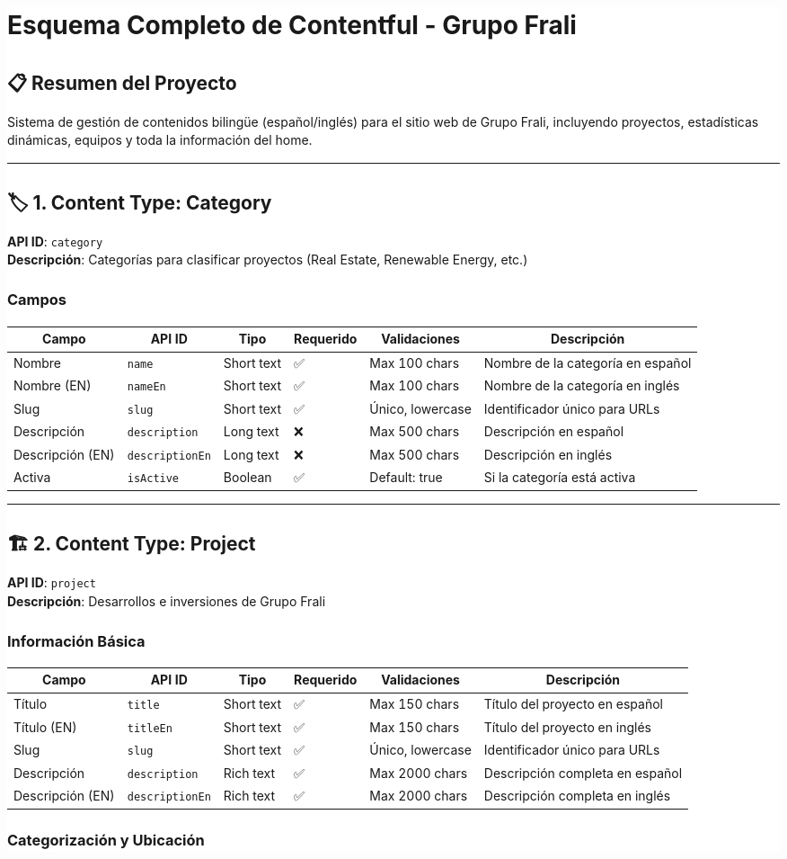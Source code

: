 # Esquema Completo de Contentful - Grupo Frali

## 📋 **Resumen del Proyecto**

Sistema de gestión de contenidos bilingüe (español/inglés) para el sitio web de Grupo Frali, incluyendo proyectos, estadísticas dinámicas, equipos y toda la información del home.

---

## 🏷️ **1. Content Type: Category**

**API ID**: `category`  
**Descripción**: Categorías para clasificar proyectos (Real Estate, Renewable Energy, etc.)

### **Campos**

| Campo | API ID | Tipo | Requerido | Validaciones | Descripción |
|-------|--------|------|-----------|--------------|-------------|
| Nombre | `name` | Short text | ✅ | Max 100 chars | Nombre de la categoría en español |
| Nombre (EN) | `nameEn` | Short text | ✅ | Max 100 chars | Nombre de la categoría en inglés |
| Slug | `slug` | Short text | ✅ | Único, lowercase | Identificador único para URLs |
| Descripción | `description` | Long text | ❌ | Max 500 chars | Descripción en español |
| Descripción (EN) | `descriptionEn` | Long text | ❌ | Max 500 chars | Descripción en inglés |
| Activa | `isActive` | Boolean | ✅ | Default: true | Si la categoría está activa |

---

## 🏗️ **2. Content Type: Project**

**API ID**: `project`  
**Descripción**: Desarrollos e inversiones de Grupo Frali

### **Información Básica**

| Campo | API ID | Tipo | Requerido | Validaciones | Descripción |
|-------|--------|------|-----------|--------------|-------------|
| Título | `title` | Short text | ✅ | Max 150 chars | Título del proyecto en español |
| Título (EN) | `titleEn` | Short text | ✅ | Max 150 chars | Título del proyecto en inglés |
| Slug | `slug` | Short text | ✅ | Único, lowercase | Identificador único para URLs |
| Descripción | `description` | Rich text | ✅ | Max 2000 chars | Descripción completa en español |
| Descripción (EN) | `descriptionEn` | Rich text | ✅ | Max 2000 chars | Descripción completa en inglés |

### **Categorización y Ubicación**
